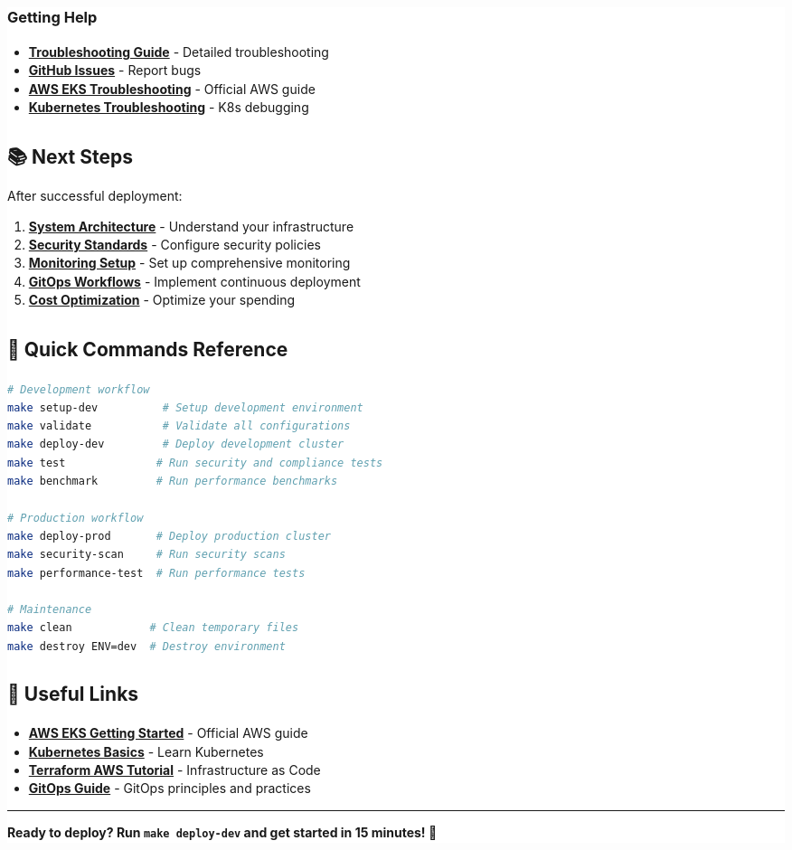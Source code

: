 ### Getting Help

- **[Troubleshooting Guide](Troubleshooting)** - Detailed troubleshooting
- **[GitHub Issues](https://github.com/uldyssian-sh/aws-eks-ent-multi-az-cluster/issues)** - Report bugs
- **[AWS EKS Troubleshooting](https://docs.aws.amazon.com/eks/latest/userguide/troubleshooting.html)** - Official AWS guide
- **[Kubernetes Troubleshooting](https://kubernetes.io/docs/tasks/debug-application-cluster/troubleshooting/)** - K8s debugging

## 📚 Next Steps

After successful deployment:

1. **[System Architecture](System-Architecture)** - Understand your infrastructure
2. **[Security Standards](Security-Standards)** - Configure security policies
3. **[Monitoring Setup](Monitoring-Observability)** - Set up comprehensive monitoring
4. **[GitOps Workflows](GitOps-Workflows)** - Implement continuous deployment
5. **[Cost Optimization](Cost-Optimization)** - Optimize your spending

## 🎯 Quick Commands Reference

```bash
# Development workflow
make setup-dev          # Setup development environment
make validate           # Validate all configurations
make deploy-dev         # Deploy development cluster
make test              # Run security and compliance tests
make benchmark         # Run performance benchmarks

# Production workflow
make deploy-prod       # Deploy production cluster
make security-scan     # Run security scans
make performance-test  # Run performance tests

# Maintenance
make clean            # Clean temporary files
make destroy ENV=dev  # Destroy environment
```

## 🔗 Useful Links

- **[AWS EKS Getting Started](https://docs.aws.amazon.com/eks/latest/userguide/getting-started.html)** - Official AWS guide
- **[Kubernetes Basics](https://kubernetes.io/docs/tutorials/kubernetes-basics/)** - Learn Kubernetes
- **[Terraform AWS Tutorial](https://learn.hashicorp.com/tutorials/terraform/aws-build)** - Infrastructure as Code
- **[GitOps Guide](https://www.gitops.tech/)** - GitOps principles and practices

---

**Ready to deploy? Run `make deploy-dev` and get started in 15 minutes! 🚀**